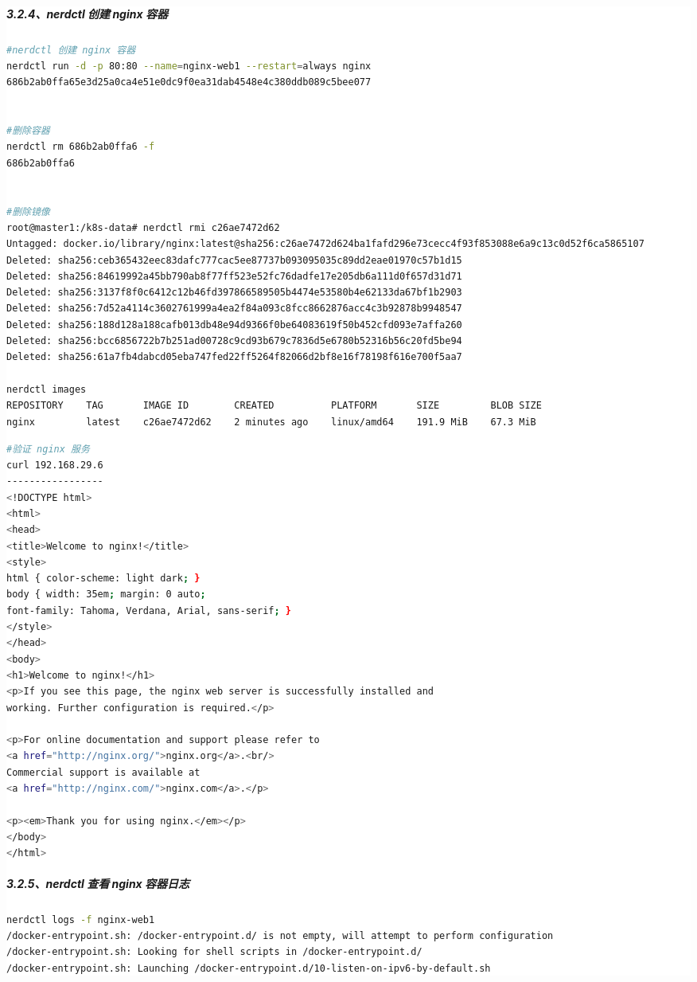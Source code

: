 <a name="P2rJ0"></a>
##### 3.2.4、nerdctl 创建 nginx 容器
```bash
#nerdctl 创建 nginx 容器
nerdctl run -d -p 80:80 --name=nginx-web1 --restart=always nginx
686b2ab0ffa65e3d25a0ca4e51e0dc9f0ea31dab4548e4c380ddb089c5bee077


#删除容器
nerdctl rm 686b2ab0ffa6 -f
686b2ab0ffa6


#删除镜像
root@master1:/k8s-data# nerdctl rmi c26ae7472d62
Untagged: docker.io/library/nginx:latest@sha256:c26ae7472d624ba1fafd296e73cecc4f93f853088e6a9c13c0d52f6ca5865107
Deleted: sha256:ceb365432eec83dafc777cac5ee87737b093095035c89dd2eae01970c57b1d15
Deleted: sha256:84619992a45bb790ab8f77ff523e52fc76dadfe17e205db6a111d0f657d31d71
Deleted: sha256:3137f8f0c6412c12b46fd397866589505b4474e53580b4e62133da67bf1b2903
Deleted: sha256:7d52a4114c3602761999a4ea2f84a093c8fcc8662876acc4c3b92878b9948547
Deleted: sha256:188d128a188cafb013db48e94d9366f0be64083619f50b452cfd093e7affa260
Deleted: sha256:bcc6856722b7b251ad00728c9cd93b679c7836d5e6780b52316b56c20fd5be94
Deleted: sha256:61a7fb4dabcd05eba747fed22ff5264f82066d2bf8e16f78198f616e700f5aa7

nerdctl images
REPOSITORY    TAG       IMAGE ID        CREATED          PLATFORM       SIZE         BLOB SIZE
nginx         latest    c26ae7472d62    2 minutes ago    linux/amd64    191.9 MiB    67.3 MiB
```
```bash
#验证 nginx 服务
curl 192.168.29.6
-----------------
<!DOCTYPE html>
<html>
<head>
<title>Welcome to nginx!</title>
<style>
html { color-scheme: light dark; }
body { width: 35em; margin: 0 auto;
font-family: Tahoma, Verdana, Arial, sans-serif; }
</style>
</head>
<body>
<h1>Welcome to nginx!</h1>
<p>If you see this page, the nginx web server is successfully installed and
working. Further configuration is required.</p>

<p>For online documentation and support please refer to
<a href="http://nginx.org/">nginx.org</a>.<br/>
Commercial support is available at
<a href="http://nginx.com/">nginx.com</a>.</p>

<p><em>Thank you for using nginx.</em></p>
</body>
</html>
```
<a name="stLGk"></a>
##### 3.2.5、nerdctl 查看 nginx 容器日志
```bash
nerdctl logs -f nginx-web1
/docker-entrypoint.sh: /docker-entrypoint.d/ is not empty, will attempt to perform configuration
/docker-entrypoint.sh: Looking for shell scripts in /docker-entrypoint.d/
/docker-entrypoint.sh: Launching /docker-entrypoint.d/10-listen-on-ipv6-by-default.sh
```